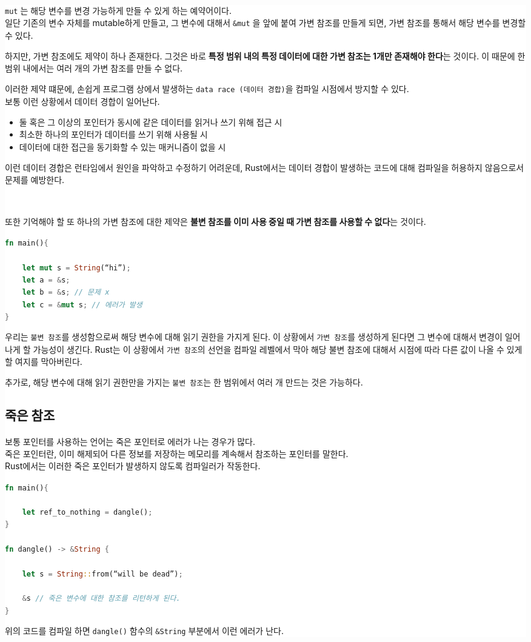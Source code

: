 `mut` 는 해당 변수를 변경 가능하게 만들 수 있게 하는 예약어이다.  
일단 기존의 변수 자체를 mutable하게 만들고, 그 변수에 대해서 `&mut` 을 앞에 붙여 가변 참조를 만들게 되면, 가변 참조를 통해서 해당 변수를 변경할 수 있다.

하지만, 가변 참조에도 제약이 하나 존재한다. 그것은 바로 **특정 범위 내의 특정 데이터에 대한 가변 참조는 1개만 존재해야 한다**는 것이다. 이 때문에 한 범위 내에서는 여러 개의 가변 참조를 만들 수 없다.

이러한 제약 떄문에, 손쉽게 프로그램 상에서 발생하는 `data race (데이터 경합)`을 컴파일 시점에서 방지할 수 있다.  
보통 이런 상황에서 데이터 경합이 일어난다.

- 둘 혹은 그 이상의 포인터가 동시에 같은 데이터를 읽거나 쓰기 위해 접근 시
- 최소한 하나의 포인터가 데이터를 쓰기 위해 사용될 시
- 데이터에 대한 접근을 동기화할 수 있는 매커니즘이 없을 시

이런 데이터 경합은 런타임에서 원인을 파악하고 수정하기 어려운데, Rust에서는 데이터 경합이 발생하는 코드에 대해 컴파일을 허용하지 않음으로서 문제를 예방한다.

<br>

또한 기억해야 할 또 하나의 가변 참조에 대한 제약은 **불변 참조를 이미 사용 중일 때 가변 참조를 사용할 수 없다**는 것이다.

```Rust
fn main(){

	let mut s = String(“hi”);
	let a = &s;
	let b = &s; // 문제 x
	let c = &mut s; // 에러가 발생
}

```

우리는 `불변 참조`를 생성함으로써 해당 변수에 대해 읽기 권한을 가지게 된다. 이 상황에서 `가변 참조`를 생성하게 된다면 그 변수에 대해서 변경이 일어나게 할 가능성이 생긴다. Rust는 이 상황에서 `가변 참조`의 선언을 컴파일 레벨에서 막아 해당 불변 참조에 대해서 시점에 따라 다른 값이 나올 수 있게 할 여지를 막아버린다.

추가로, 해당 변수에 대해 읽기 권한만을 가지는 `불변 참조`는 한 범위에서 여러 개 만드는 것은 가능하다.

## 죽은 참조

보통 포인터를 사용하는 언어는 죽은 포인터로 에러가 나는 경우가 많다.  
죽은 포인터란, 이미 해제되어 다른 정보를 저장하는 메모리를 계속해서 참조하는 포인터를 말한다.  
Rust에서는 이러한 죽은 포인터가 발생하지 않도록 컴파일러가 작동한다.

```rust
fn main(){

	let ref_to_nothing = dangle();
}

fn dangle() -> &String {

	let s = String::from(“will be dead”);

	&s // 죽은 변수에 대한 참조를 리턴하게 된다.
}
```

위의 코드를 컴파일 하면 `dangle()` 함수의 `&String` 부분에서 이런 에러가 난다.
